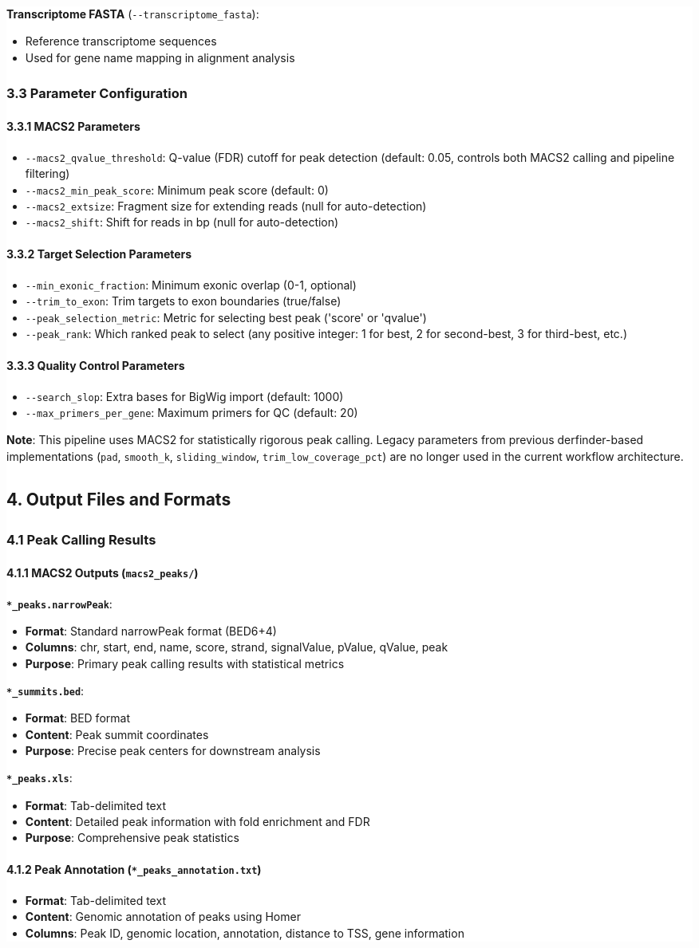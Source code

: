 **Transcriptome FASTA** (`--transcriptome_fasta`):
- Reference transcriptome sequences
- Used for gene name mapping in alignment analysis

### 3.3 Parameter Configuration

#### 3.3.1 MACS2 Parameters
- `--macs2_qvalue_threshold`: Q-value (FDR) cutoff for peak detection (default: 0.05, controls both MACS2 calling and pipeline filtering)
- `--macs2_min_peak_score`: Minimum peak score (default: 0)
- `--macs2_extsize`: Fragment size for extending reads (null for auto-detection)
- `--macs2_shift`: Shift for reads in bp (null for auto-detection)

#### 3.3.2 Target Selection Parameters
- `--min_exonic_fraction`: Minimum exonic overlap (0-1, optional)
- `--trim_to_exon`: Trim targets to exon boundaries (true/false)
- `--peak_selection_metric`: Metric for selecting best peak ('score' or 'qvalue')
- `--peak_rank`: Which ranked peak to select (any positive integer: 1 for best, 2 for second-best, 3 for third-best, etc.)

#### 3.3.3 Quality Control Parameters
- `--search_slop`: Extra bases for BigWig import (default: 1000)
- `--max_primers_per_gene`: Maximum primers for QC (default: 20)

**Note**: This pipeline uses MACS2 for statistically rigorous peak calling. Legacy parameters from previous derfinder-based implementations (`pad`, `smooth_k`, `sliding_window`, `trim_low_coverage_pct`) are no longer used in the current workflow architecture.

## 4. Output Files and Formats

### 4.1 Peak Calling Results

#### 4.1.1 MACS2 Outputs (`macs2_peaks/`)
**`*_peaks.narrowPeak`**:
- **Format**: Standard narrowPeak format (BED6+4)
- **Columns**: chr, start, end, name, score, strand, signalValue, pValue, qValue, peak
- **Purpose**: Primary peak calling results with statistical metrics

**`*_summits.bed`**:
- **Format**: BED format
- **Content**: Peak summit coordinates
- **Purpose**: Precise peak centers for downstream analysis

**`*_peaks.xls`**:
- **Format**: Tab-delimited text
- **Content**: Detailed peak information with fold enrichment and FDR
- **Purpose**: Comprehensive peak statistics

#### 4.1.2 Peak Annotation (`*_peaks_annotation.txt`)
- **Format**: Tab-delimited text
- **Content**: Genomic annotation of peaks using Homer
- **Columns**: Peak ID, genomic location, annotation, distance to TSS, gene information
